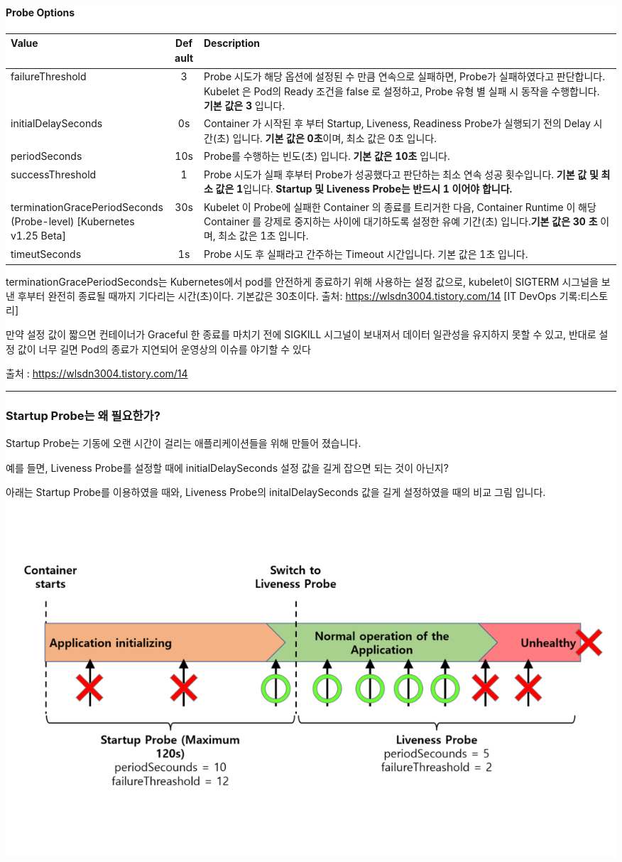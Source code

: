 #### Probe Options

| Value                                                        | Default | Description                                                  |
| :----------------------------------------------------------- | :-----: | :----------------------------------------------------------- |
| failureThreshold                                             |    3    | Probe 시도가 해당 옵션에 설정된 수 만큼 연속으로 실패하면, Probe가 실패하였다고 판단합니다. Kubelet 은 Pod의 Ready 조건을 false 로 설정하고, Probe 유형 별 실패 시 동작을 수행합니다. **기본 값은 3** 입니다. |
| initialDelaySeconds                                          |   0s    | Container 가 시작된 후 부터 Startup, Liveness, Readiness Probe가 실행되기 전의 Delay 시간(초) 입니다. **기본 값은 0초**이며, 최소 값은 0초 입니다. |
| periodSeconds                                                |   10s   | Probe를 수행하는 빈도(초) 입니다. **기본 값은 10초** 입니다. |
| successThreshold                                             |    1    | Probe 시도가 실패 후부터 Probe가 성공했다고 판단하는 최소 연속 성공 횟수입니다. **기본 값 및 최소 값은 1**입니다. **Startup 및 Liveness Probe는 반드시 1 이어야 합니다.** |
| terminationGracePeriodSeconds(Probe-level) [Kubernetes v1.25 Beta] |   30s   | Kubelet 이 Probe에 실패한 Container 의 종료를 트리거한 다음, Container Runtime 이 해당 Container 를 강제로 중지하는 사이에 대기하도록 설정한 유예 기간(초) 입니다.**기본 값은 30 초** 이며, 최소 값은 1초 입니다. |
| timeutSeconds                                                |   1s    | Probe 시도 후 실패라고 간주하는 Timeout 시간입니다. 기본 값은 1초 입니다. |

terminationGracePeriodSeconds는 Kubernetes에서 pod를 안전하게 종료하기 위해 사용하는 설정 값으로, kubelet이 SIGTERM 시그널을 보낸 후부터 완전히 종료될 때까지 기다리는 시간(초)이다. 기본값은 30초이다.
출처: https://wlsdn3004.tistory.com/14 [IT DevOps 기록:티스토리]

만약 설정 값이 짧으면 컨테이너가 Graceful 한 종료를 마치기 전에 SIGKILL 시그널이 보내져서 데이터 일관성을 유지하지 못할 수 있고, 반대로 설정 값이 너무 길면 Pod의 종료가 지연되어 운영상의 이슈를 야기할 수 있다

출처 : https://wlsdn3004.tistory.com/14

---



### Startup Probe는 왜 필요한가?

Startup Probe는 기동에 오랜 시간이 걸리는 애플리케이션들을 위해 만들어 졌습니다. 

예를 들면, Liveness Probe를 설정할 때에 initialDelaySeconds 설정 값을 길게 잡으면 되는 것이 아닌지?

아래는 Startup Probe를 이용하였을 때와, Liveness Probe의 initalDelaySeconds 값을 길게 설정하였을 때의 비교 그림 입니다.

![1](chapert3,4-cjs.assets/1.png)
